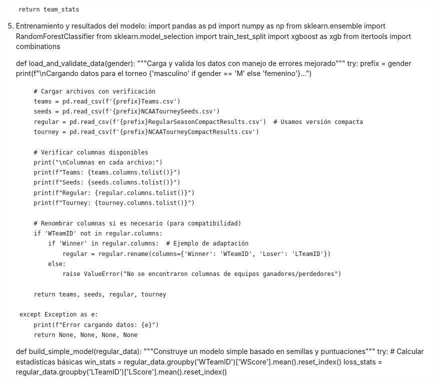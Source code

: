         return team_stats

5. Entrenamiento y resultados del modelo:
      import pandas as pd
    import numpy as np
    from sklearn.ensemble import RandomForestClassifier
    from sklearn.model_selection import train_test_split
    import xgboost as xgb
    from itertools import combinations
    
    def load_and_validate_data(gender):
        """Carga y valida los datos con manejo de errores mejorado"""
        try:
            prefix = gender
            print(f"\nCargando datos para el torneo {'masculino' if gender == 'M' else 'femenino'}...")
    
            # Cargar archivos con verificación
            teams = pd.read_csv(f'{prefix}Teams.csv')
            seeds = pd.read_csv(f'{prefix}NCAATourneySeeds.csv')
            regular = pd.read_csv(f'{prefix}RegularSeasonCompactResults.csv')  # Usamos versión compacta
            tourney = pd.read_csv(f'{prefix}NCAATourneyCompactResults.csv')
    
            # Verificar columnas disponibles
            print("\nColumnas en cada archivo:")
            print(f"Teams: {teams.columns.tolist()}")
            print(f"Seeds: {seeds.columns.tolist()}")
            print(f"Regular: {regular.columns.tolist()}")
            print(f"Tourney: {tourney.columns.tolist()}")
    
            # Renombrar columnas si es necesario (para compatibilidad)
            if 'WTeamID' not in regular.columns:
                if 'Winner' in regular.columns:  # Ejemplo de adaptación
                    regular = regular.rename(columns={'Winner': 'WTeamID', 'Loser': 'LTeamID'})
                else:
                    raise ValueError("No se encontraron columnas de equipos ganadores/perdedores")
    
            return teams, seeds, regular, tourney
    
        except Exception as e:
            print(f"Error cargando datos: {e}")
            return None, None, None, None
    
    def build_simple_model(regular_data):
        """Construye un modelo simple basado en semillas y puntuaciones"""
        try:
            # Calcular estadísticas básicas
            win_stats = regular_data.groupby('WTeamID')['WScore'].mean().reset_index()
            loss_stats = regular_data.groupby('LTeamID')['LScore'].mean().reset_index()
    